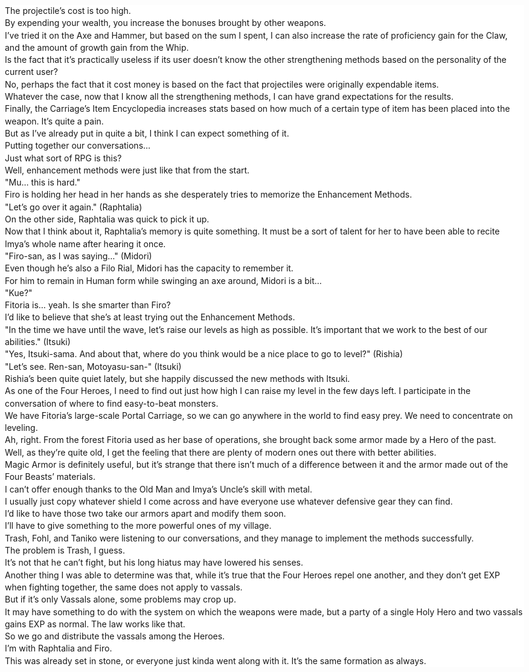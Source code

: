 The projectile’s cost is too high.<br/>
By expending your wealth, you increase the bonuses brought by other weapons.<br/>
I’ve tried it on the Axe and Hammer, but based on the sum I spent, I can also increase the rate of proficiency gain for the Claw, and the amount of growth gain from the Whip.<br/>
Is the fact that it’s practically useless if its user doesn’t know the other strengthening methods based on the personality of the current user?<br/>
No, perhaps the fact that it cost money is based on the fact that projectiles were originally expendable items.<br/>
Whatever the case, now that I know all the strengthening methods, I can have grand expectations for the results.<br/>
Finally, the Carriage’s Item Encyclopedia increases stats based on how much of a certain type of item has been placed into the weapon. It’s quite a pain.<br/>
But as I’ve already put in quite a bit, I think I can expect something of it.<br/>
Putting together our conversations…<br/>
Just what sort of RPG is this?<br/>
Well, enhancement methods were just like that from the start.<br/>
"Mu… this is hard."<br/>
Firo is holding her head in her hands as she desperately tries to memorize the Enhancement Methods.<br/>
"Let’s go over it again." (Raphtalia)<br/>
On the other side, Raphtalia was quick to pick it up.<br/>
Now that I think about it, Raphtalia’s memory is quite something. It must be a sort of talent for her to have been able to recite Imya’s whole name after hearing it once.<br/>
"Firo-san, as I was saying…" (Midori)<br/>
Even though he’s also a Filo Rial, Midori has the capacity to remember it.<br/>
For him to remain in Human form while swinging an axe around, Midori is a bit…<br/>
"Kue?"<br/>
Fitoria is… yeah. Is she smarter than Firo?<br/>
I’d like to believe that she’s at least trying out the Enhancement Methods.<br/>
"In the time we have until the wave, let’s raise our levels as high as possible. It’s important that we work to the best of our abilities." (Itsuki)<br/>
"Yes, Itsuki-sama. And about that, where do you think would be a nice place to go to level?" (Rishia)<br/>
"Let’s see. Ren-san, Motoyasu-san-" (Itsuki)<br/>
Rishia’s been quite quiet lately, but she happily discussed the new methods with Itsuki.<br/>
As one of the Four Heroes, I need to find out just how high I can raise my level in the few days left. I participate in the conversation of where to find easy-to-beat monsters.<br/>
We have Fitoria’s large-scale Portal Carriage, so we can go anywhere in the world to find easy prey. We need to concentrate on leveling.<br/>
Ah, right. From the forest Fitoria used as her base of operations, she brought back some armor made by a Hero of the past.<br/>
Well, as they’re quite old, I get the feeling that there are plenty of modern ones out there with better abilities.<br/>
Magic Armor is definitely useful, but it’s strange that there isn’t much of a difference between it and the armor made out of the Four Beasts’ materials.<br/>
I can’t offer enough thanks to the Old Man and Imya’s Uncle’s skill with metal.<br/>
I usually just copy whatever shield I come across and have everyone use whatever defensive gear they can find.<br/>
I’d like to have those two take our armors apart and modify them soon.<br/>
I’ll have to give something to the more powerful ones of my village.<br/>
Trash, Fohl, and Taniko were listening to our conversations, and they manage to implement the methods successfully.<br/>
The problem is Trash, I guess.<br/>
It’s not that he can’t fight, but his long hiatus may have lowered his senses.<br/>
Another thing I was able to determine was that, while it’s true that the Four Heroes repel one another, and they don’t get EXP when fighting together, the same does not apply to vassals.<br/>
But if it’s only Vassals alone, some problems may crop up.<br/>
It may have something to do with the system on which the weapons were made, but a party of a single Holy Hero and two vassals gains EXP as normal. The law works like that.<br/>
So we go and distribute the vassals among the Heroes.<br/>
I’m with Raphtalia and Firo.<br/>
This was already set in stone, or everyone just kinda went along with it. It’s the same formation as always.<br/>